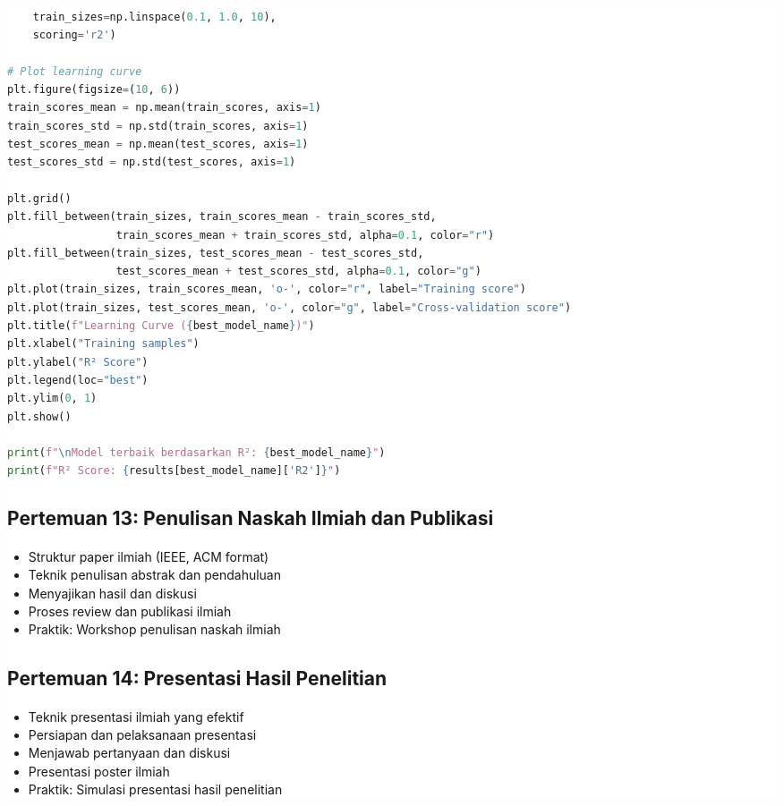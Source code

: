 ```python
    train_sizes=np.linspace(0.1, 1.0, 10),
    scoring='r2')

# Plot learning curve
plt.figure(figsize=(10, 6))
train_scores_mean = np.mean(train_scores, axis=1)
train_scores_std = np.std(train_scores, axis=1)
test_scores_mean = np.mean(test_scores, axis=1)
test_scores_std = np.std(test_scores, axis=1)

plt.grid()
plt.fill_between(train_sizes, train_scores_mean - train_scores_std,
                 train_scores_mean + train_scores_std, alpha=0.1, color="r")
plt.fill_between(train_sizes, test_scores_mean - test_scores_std,
                 test_scores_mean + test_scores_std, alpha=0.1, color="g")
plt.plot(train_sizes, train_scores_mean, 'o-', color="r", label="Training score")
plt.plot(train_sizes, test_scores_mean, 'o-', color="g", label="Cross-validation score")
plt.title(f"Learning Curve ({best_model_name})")
plt.xlabel("Training samples")
plt.ylabel("R² Score")
plt.legend(loc="best")
plt.ylim(0, 1)
plt.show()

print(f"\nModel terbaik berdasarkan R²: {best_model_name}")
print(f"R² Score: {results[best_model_name]['R2']}")
```

## Pertemuan 13: Penulisan Naskah Ilmiah dan Publikasi
- Struktur paper ilmiah (IEEE, ACM format)
- Teknik penulisan abstrak dan pendahuluan
- Menyajikan hasil dan diskusi
- Proses review dan publikasi ilmiah
- Praktik: Workshop penulisan naskah ilmiah

## Pertemuan 14: Presentasi Hasil Penelitian
- Teknik presentasi ilmiah yang efektif
- Persiapan dan pelaksanaan presentasi
- Menjawab pertanyaan dan diskusi
- Presentasi poster ilmiah
- Praktik: Simulasi presentasi hasil penelitian
